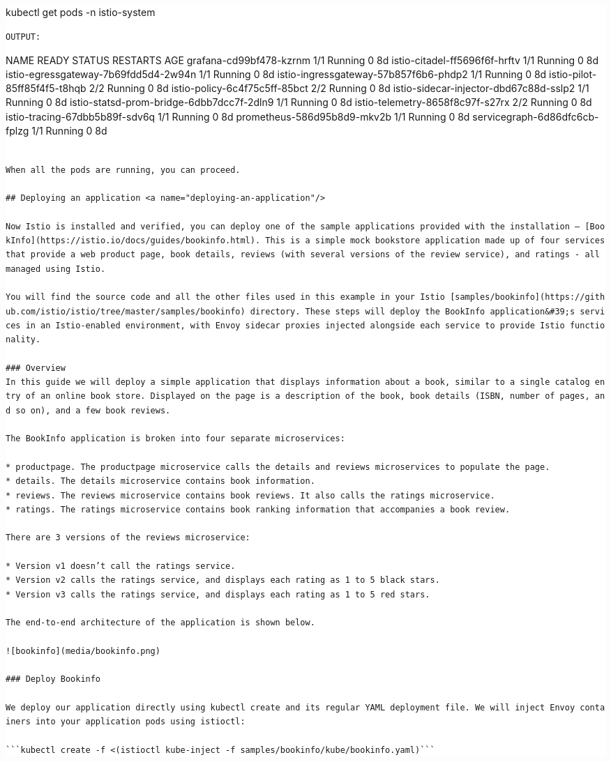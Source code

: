 kubectl get pods -n istio-system
```
OUTPUT:
```
NAME                                READY     STATUS    RESTARTS   AGE
grafana-cd99bf478-kzrnm                     1/1       Running   0          8d
istio-citadel-ff5696f6f-hrftv               1/1       Running   0          8d
istio-egressgateway-7b69fdd5d4-2w94n        1/1       Running   0          8d
istio-ingressgateway-57b857f6b6-phdp2       1/1       Running   0          8d
istio-pilot-85ff85f4f5-t8hqb                2/2       Running   0          8d
istio-policy-6c4f75c5ff-85bct               2/2       Running   0          8d
istio-sidecar-injector-dbd67c88d-sslp2      1/1       Running   0          8d
istio-statsd-prom-bridge-6dbb7dcc7f-2dln9   1/1       Running   0          8d
istio-telemetry-8658f8c97f-s27rx            2/2       Running   0          8d
istio-tracing-67dbb5b89f-sdv6q              1/1       Running   0          8d
prometheus-586d95b8d9-mkv2b                 1/1       Running   0          8d
servicegraph-6d86dfc6cb-fplzg               1/1       Running   0          8d
```

When all the pods are running, you can proceed.

## Deploying an application <a name="deploying-an-application"/>

Now Istio is installed and verified, you can deploy one of the sample applications provided with the installation — [BookInfo](https://istio.io/docs/guides/bookinfo.html). This is a simple mock bookstore application made up of four services that provide a web product page, book details, reviews (with several versions of the review service), and ratings - all managed using Istio.

You will find the source code and all the other files used in this example in your Istio [samples/bookinfo](https://github.com/istio/istio/tree/master/samples/bookinfo) directory. These steps will deploy the BookInfo application&#39;s services in an Istio-enabled environment, with Envoy sidecar proxies injected alongside each service to provide Istio functionality.

### Overview
In this guide we will deploy a simple application that displays information about a book, similar to a single catalog entry of an online book store. Displayed on the page is a description of the book, book details (ISBN, number of pages, and so on), and a few book reviews.

The BookInfo application is broken into four separate microservices:

* productpage. The productpage microservice calls the details and reviews microservices to populate the page.
* details. The details microservice contains book information.
* reviews. The reviews microservice contains book reviews. It also calls the ratings microservice.
* ratings. The ratings microservice contains book ranking information that accompanies a book review.

There are 3 versions of the reviews microservice:

* Version v1 doesn’t call the ratings service.
* Version v2 calls the ratings service, and displays each rating as 1 to 5 black stars.
* Version v3 calls the ratings service, and displays each rating as 1 to 5 red stars.

The end-to-end architecture of the application is shown below.

![bookinfo](media/bookinfo.png)

### Deploy Bookinfo

We deploy our application directly using kubectl create and its regular YAML deployment file. We will inject Envoy containers into your application pods using istioctl:

```kubectl create -f <(istioctl kube-inject -f samples/bookinfo/kube/bookinfo.yaml)```

```